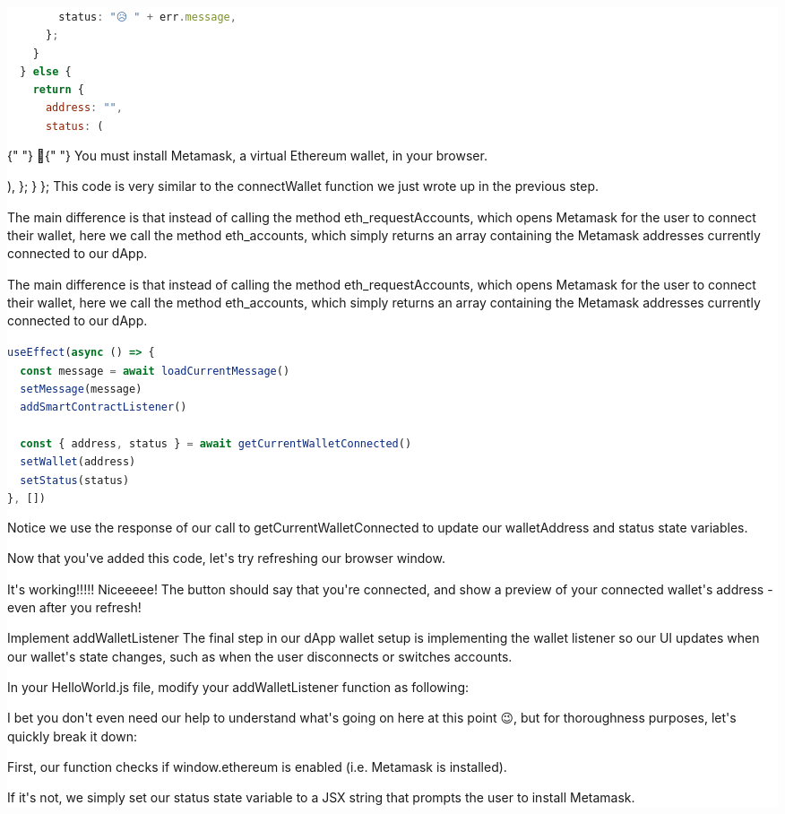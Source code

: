 ```js
        status: "😥 " + err.message,
      };
    }
  } else {
    return {
      address: "",
      status: (
```

{" "} 🦊{" "} You must install Metamask, a virtual Ethereum wallet, in your browser.

), }; } };
This code is very similar to the connectWallet function we just wrote up in the previous step.

The main difference is that instead of calling the method eth_requestAccounts, which opens Metamask for the user to connect their wallet, here we call the method eth_accounts, which simply returns an array containing the Metamask addresses currently connected to our dApp.

The main difference is that instead of calling the method eth_requestAccounts, which opens Metamask for the user to connect their wallet, here we call the method eth_accounts, which simply returns an array containing the Metamask addresses currently connected to our dApp.

```js
useEffect(async () => {
  const message = await loadCurrentMessage()
  setMessage(message)
  addSmartContractListener()

  const { address, status } = await getCurrentWalletConnected()
  setWallet(address)
  setStatus(status)
}, [])
```

Notice we use the response of our call to getCurrentWalletConnected to update our walletAddress and status state variables.

Now that you've added this code, let's try refreshing our browser window.

It's working!!!!!
Niceeeee! The button should say that you're connected, and show a preview of your connected wallet's address - even after you refresh!

Implement addWalletListener
The final step in our dApp wallet setup is implementing the wallet listener so our UI updates when our wallet's state changes, such as when the user disconnects or switches accounts.

In your HelloWorld.js file, modify your addWalletListener function as following:

I bet you don't even need our help to understand what's going on here at this point 😉, but for thoroughness purposes, let's quickly break it down:

First, our function checks if window.ethereum is enabled (i.e. Metamask is installed).

If it's not, we simply set our status state variable to a JSX string that prompts the user to install Metamask.
